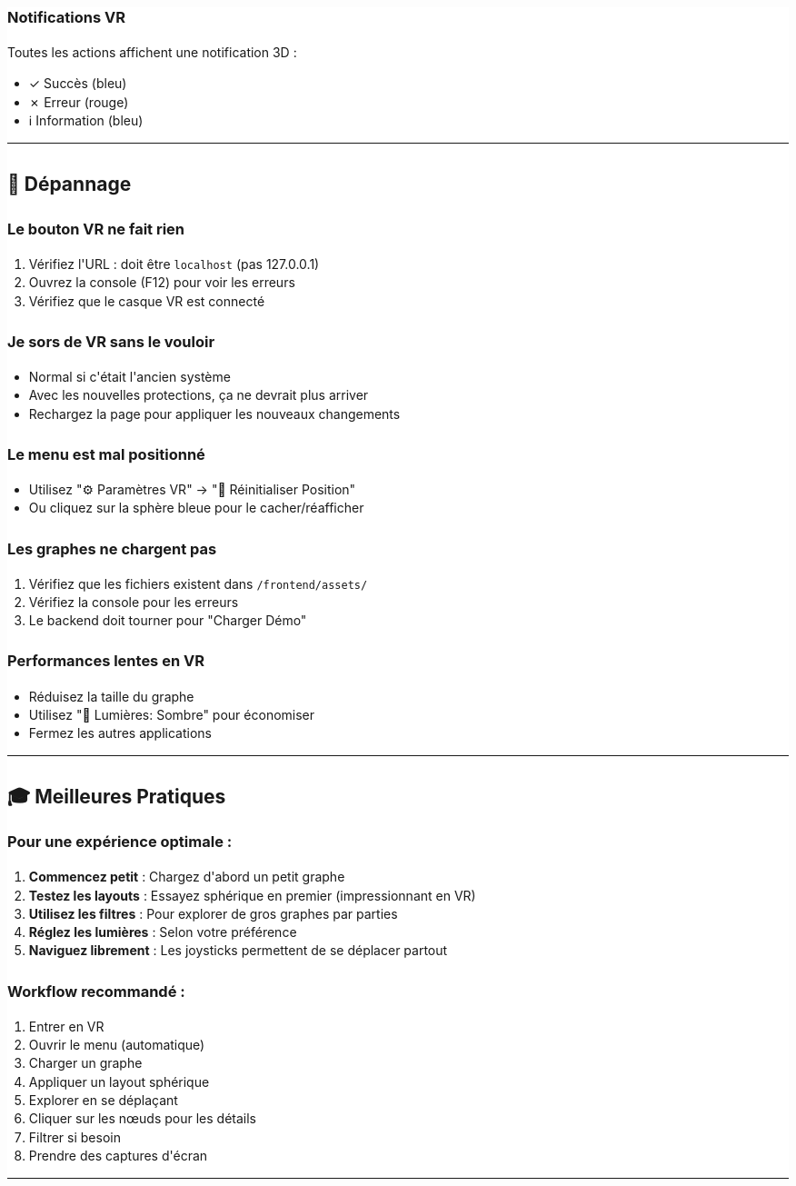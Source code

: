 ### Notifications VR
Toutes les actions affichent une notification 3D :
- ✓ Succès (bleu)
- ✗ Erreur (rouge)
- ℹ️ Information (bleu)

---

## 🐛 Dépannage

### Le bouton VR ne fait rien
1. Vérifiez l'URL : doit être `localhost` (pas 127.0.0.1)
2. Ouvrez la console (F12) pour voir les erreurs
3. Vérifiez que le casque VR est connecté

### Je sors de VR sans le vouloir
- Normal si c'était l'ancien système
- Avec les nouvelles protections, ça ne devrait plus arriver
- Rechargez la page pour appliquer les nouveaux changements

### Le menu est mal positionné
- Utilisez "⚙️ Paramètres VR" → "🎯 Réinitialiser Position"
- Ou cliquez sur la sphère bleue pour le cacher/réafficher

### Les graphes ne chargent pas
1. Vérifiez que les fichiers existent dans `/frontend/assets/`
2. Vérifiez la console pour les erreurs
3. Le backend doit tourner pour "Charger Démo"

### Performances lentes en VR
- Réduisez la taille du graphe
- Utilisez "🌙 Lumières: Sombre" pour économiser
- Fermez les autres applications

---

## 🎓 Meilleures Pratiques

### Pour une expérience optimale :
1. **Commencez petit** : Chargez d'abord un petit graphe
2. **Testez les layouts** : Essayez sphérique en premier (impressionnant en VR)
3. **Utilisez les filtres** : Pour explorer de gros graphes par parties
4. **Réglez les lumières** : Selon votre préférence
5. **Naviguez librement** : Les joysticks permettent de se déplacer partout

### Workflow recommandé :
1. Entrer en VR
2. Ouvrir le menu (automatique)
3. Charger un graphe
4. Appliquer un layout sphérique
5. Explorer en se déplaçant
6. Cliquer sur les nœuds pour les détails
7. Filtrer si besoin
8. Prendre des captures d'écran

---